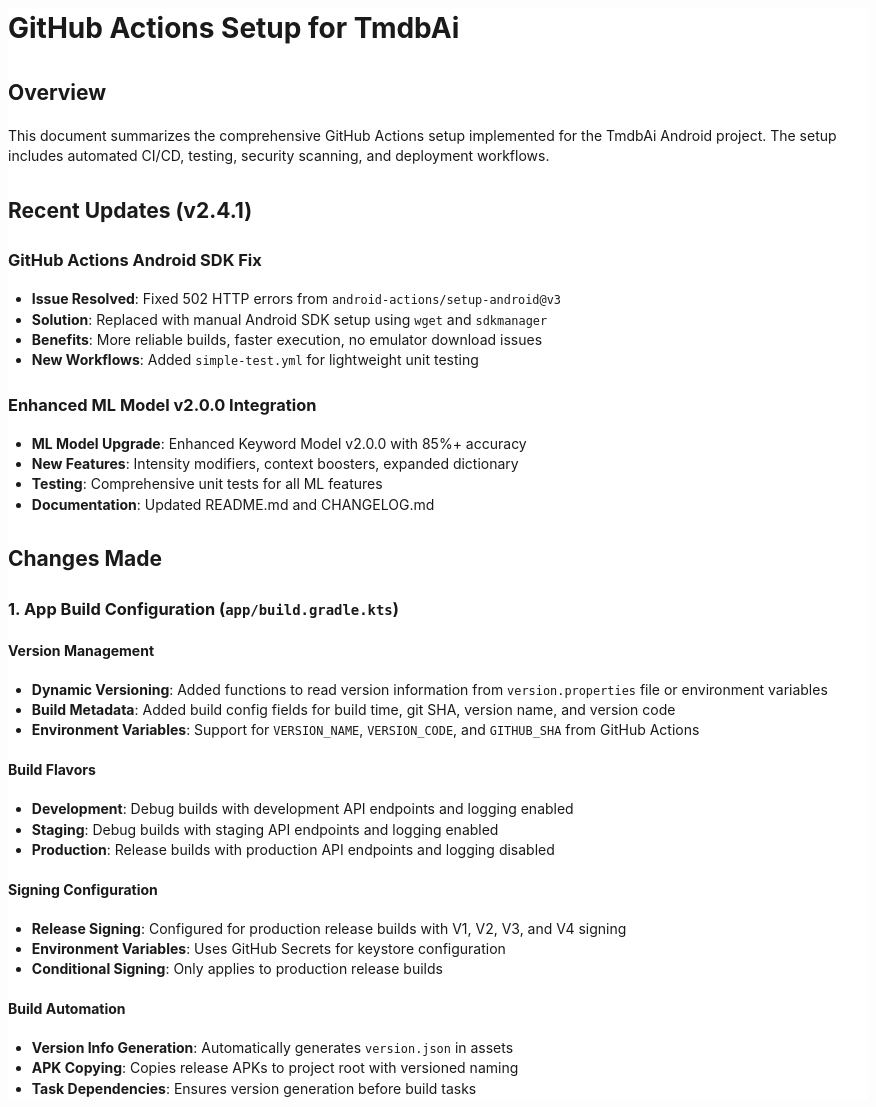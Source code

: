# GitHub Actions Setup for TmdbAi

## Overview

This document summarizes the comprehensive GitHub Actions setup implemented for the TmdbAi Android project. The setup includes automated CI/CD, testing, security scanning, and deployment workflows.

## Recent Updates (v2.4.1)

### GitHub Actions Android SDK Fix
- **Issue Resolved**: Fixed 502 HTTP errors from `android-actions/setup-android@v3`
- **Solution**: Replaced with manual Android SDK setup using `wget` and `sdkmanager`
- **Benefits**: More reliable builds, faster execution, no emulator download issues
- **New Workflows**: Added `simple-test.yml` for lightweight unit testing

### Enhanced ML Model v2.0.0 Integration
- **ML Model Upgrade**: Enhanced Keyword Model v2.0.0 with 85%+ accuracy
- **New Features**: Intensity modifiers, context boosters, expanded dictionary
- **Testing**: Comprehensive unit tests for all ML features
- **Documentation**: Updated README.md and CHANGELOG.md

## Changes Made

### 1. App Build Configuration (`app/build.gradle.kts`)

#### Version Management
- **Dynamic Versioning**: Added functions to read version information from `version.properties` file or environment variables
- **Build Metadata**: Added build config fields for build time, git SHA, version name, and version code
- **Environment Variables**: Support for `VERSION_NAME`, `VERSION_CODE`, and `GITHUB_SHA` from GitHub Actions

#### Build Flavors
- **Development**: Debug builds with development API endpoints and logging enabled
- **Staging**: Debug builds with staging API endpoints and logging enabled  
- **Production**: Release builds with production API endpoints and logging disabled

#### Signing Configuration
- **Release Signing**: Configured for production release builds with V1, V2, V3, and V4 signing
- **Environment Variables**: Uses GitHub Secrets for keystore configuration
- **Conditional Signing**: Only applies to production release builds

#### Build Automation
- **Version Info Generation**: Automatically generates `version.json` in assets
- **APK Copying**: Copies release APKs to project root with versioned naming
- **Task Dependencies**: Ensures version generation before build tasks
